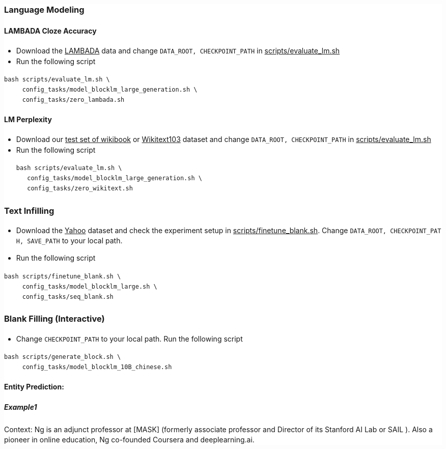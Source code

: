 ### Language Modeling
#### LAMBADA Cloze Accuracy
* Download the [LAMBADA](https://github.com/cybertronai/bflm/blob/master/lambada_test.jsonl) data and change 
  `DATA_ROOT, CHECKPOINT_PATH` in [scripts/evaluate_lm.sh](scripts/evaluate_lm.sh)
* Run the following script
```shell
bash scripts/evaluate_lm.sh \ 
     config_tasks/model_blocklm_large_generation.sh \
     config_tasks/zero_lambada.sh 
```
#### LM Perplexity
* Download our [test set of wikibook](https://mailstsinghuaeducn-my.sharepoint.com/:t:/g/personal/duzx16_mails_tsinghua_edu_cn/EQa_B6KY_q1FjtUeG-T52iMBFtNrfhfHcZbzMxfkJKXKRQ?e=inTdHh) or [Wikitext103](https://s3.amazonaws.com/research.metamind.io/wikitext/wikitext-103-v1.zip) dataset and change `DATA_ROOT, CHECKPOINT_PATH` 
  in [scripts/evaluate_lm.sh](scripts/evaluate_lm.sh)
* Run the following script
  ```shell
  bash scripts/evaluate_lm.sh \ 
     config_tasks/model_blocklm_large_generation.sh \
     config_tasks/zero_wikitext.sh 
  ```

### Text Infilling
- Download the [Yahoo](https://github.com/Varal7/blank_language_model) dataset and check the experiment setup in 
  [scripts/finetune_blank.sh](scripts/finetune_blank.sh). Change `DATA_ROOT, CHECKPOINT_PATH, SAVE_PATH` to your 
  local path. 
  
- Run the following script

```
bash scripts/finetune_blank.sh \ 
     config_tasks/model_blocklm_large.sh \ 
     config_tasks/seq_blank.sh
```

### Blank Filling (Interactive)
* Change `CHECKPOINT_PATH` to your local path. Run the following script
```
bash scripts/generate_block.sh \
     config_tasks/model_blocklm_10B_chinese.sh
```
#### Entity Prediction:

##### Example1
Context: Ng is an adjunct professor at [MASK] (formerly associate professor and Director of its Stanford AI Lab or SAIL ). Also a pioneer in online education, Ng co-founded Coursera and deeplearning.ai.

